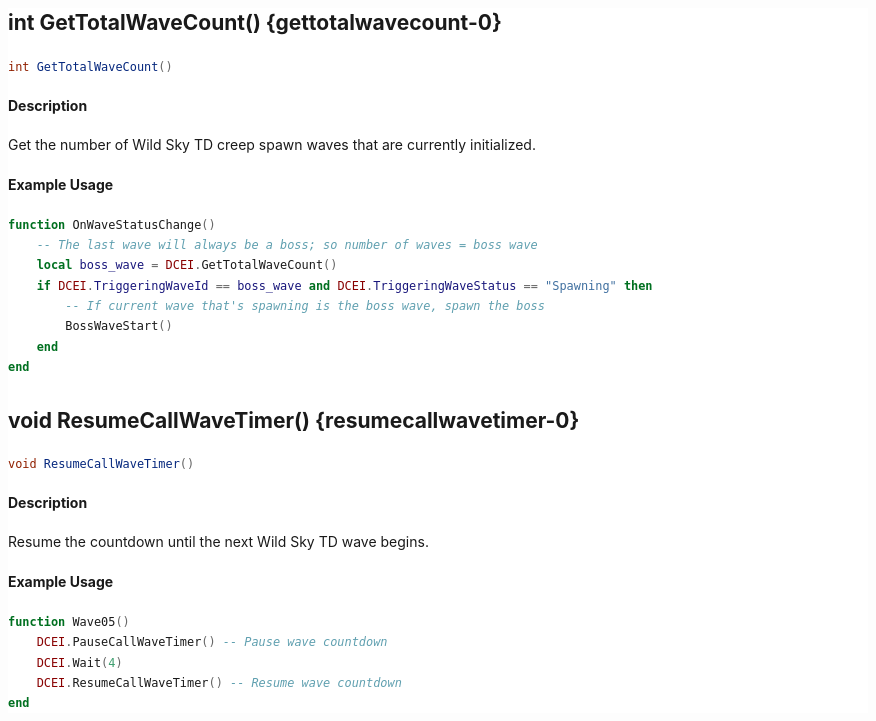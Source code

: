 [](extra-section-start)

[](extra-section-end)

## int GetTotalWaveCount() {gettotalwavecount-0}
```cs
int GetTotalWaveCount()
```
#### Description
[](description-start)
Get the number of Wild Sky TD creep spawn waves that are currently initialized.
[](description-end)

#### Example Usage
[](example-usage-start)
```lua
function OnWaveStatusChange()
    -- The last wave will always be a boss; so number of waves = boss wave
    local boss_wave = DCEI.GetTotalWaveCount()
    if DCEI.TriggeringWaveId == boss_wave and DCEI.TriggeringWaveStatus == "Spawning" then
        -- If current wave that's spawning is the boss wave, spawn the boss
        BossWaveStart()
    end
end
```
[](example-usage-end)

[](extra-section-start)

[](extra-section-end)

## void ResumeCallWaveTimer() {resumecallwavetimer-0}
```cs
void ResumeCallWaveTimer()
```
#### Description
[](description-start)
Resume the countdown until the next Wild Sky TD wave begins. 
[](description-end)

#### Example Usage
[](example-usage-start)
```lua
function Wave05()
    DCEI.PauseCallWaveTimer() -- Pause wave countdown
    DCEI.Wait(4)
    DCEI.ResumeCallWaveTimer() -- Resume wave countdown
end
```
[](example-usage-end)

[](extra-section-start)
